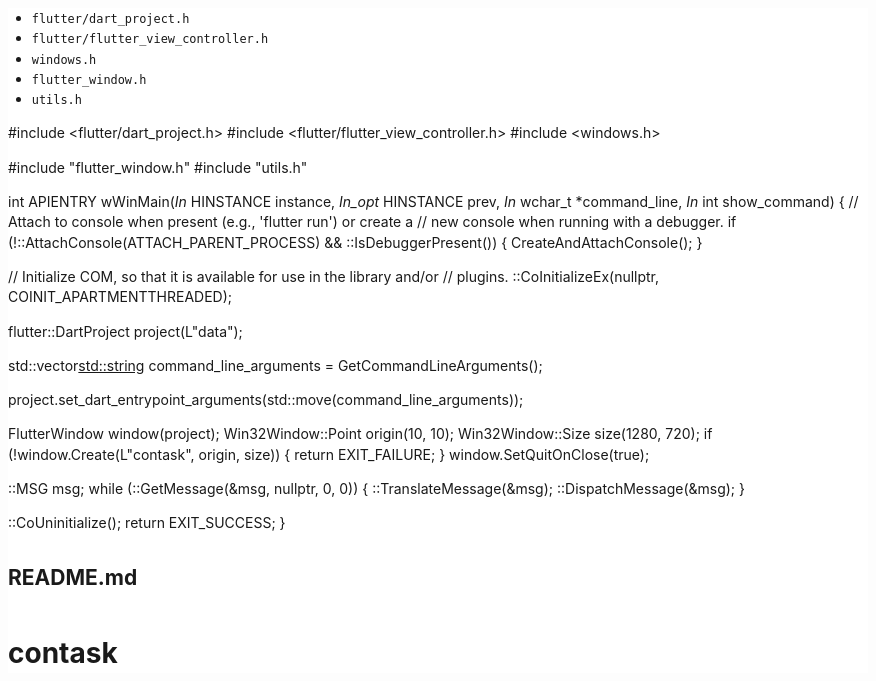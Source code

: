 - `flutter/dart_project.h`
- `flutter/flutter_view_controller.h`
- `windows.h`
- `flutter_window.h`
- `utils.h`

#include <flutter/dart_project.h>
#include <flutter/flutter_view_controller.h>
#include <windows.h>

#include "flutter_window.h"
#include "utils.h"

int APIENTRY wWinMain(_In_ HINSTANCE instance, _In_opt_ HINSTANCE prev,
                      _In_ wchar_t *command_line, _In_ int show_command) {
  // Attach to console when present (e.g., 'flutter run') or create a
  // new console when running with a debugger.
  if (!::AttachConsole(ATTACH_PARENT_PROCESS) && ::IsDebuggerPresent()) {
    CreateAndAttachConsole();
  }

  // Initialize COM, so that it is available for use in the library and/or
  // plugins.
  ::CoInitializeEx(nullptr, COINIT_APARTMENTTHREADED);

  flutter::DartProject project(L"data");

  std::vector<std::string> command_line_arguments =
      GetCommandLineArguments();

  project.set_dart_entrypoint_arguments(std::move(command_line_arguments));

  FlutterWindow window(project);
  Win32Window::Point origin(10, 10);
  Win32Window::Size size(1280, 720);
  if (!window.Create(L"contask", origin, size)) {
    return EXIT_FAILURE;
  }
  window.SetQuitOnClose(true);

  ::MSG msg;
  while (::GetMessage(&msg, nullptr, 0, 0)) {
    ::TranslateMessage(&msg);
    ::DispatchMessage(&msg);
  }

  ::CoUninitialize();
  return EXIT_SUCCESS;
}

## README.md <a id="README_md"></a>

# contask

